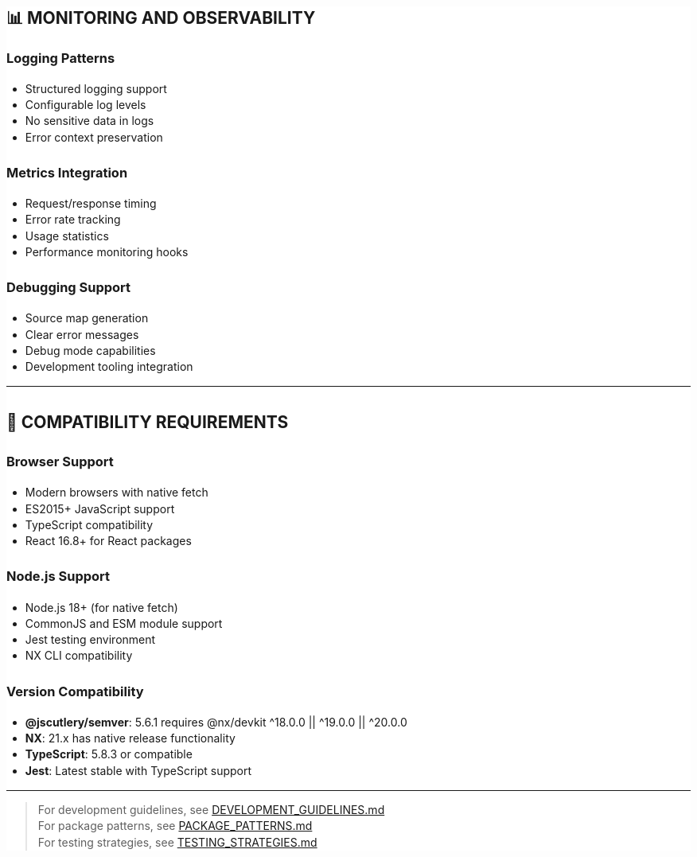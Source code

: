 
## 📊 MONITORING AND OBSERVABILITY

### **Logging Patterns**
- Structured logging support
- Configurable log levels
- No sensitive data in logs
- Error context preservation

### **Metrics Integration**
- Request/response timing
- Error rate tracking
- Usage statistics
- Performance monitoring hooks

### **Debugging Support**
- Source map generation
- Clear error messages
- Debug mode capabilities
- Development tooling integration

---

## 🚨 COMPATIBILITY REQUIREMENTS

### **Browser Support**
- Modern browsers with native fetch
- ES2015+ JavaScript support
- TypeScript compatibility
- React 16.8+ for React packages

### **Node.js Support**
- Node.js 18+ (for native fetch)
- CommonJS and ESM module support
- Jest testing environment
- NX CLI compatibility

### **Version Compatibility**
- **@jscutlery/semver**: 5.6.1 requires @nx/devkit ^18.0.0 || ^19.0.0 || ^20.0.0
- **NX**: 21.x has native release functionality
- **TypeScript**: 5.8.3 or compatible
- **Jest**: Latest stable with TypeScript support

---

> For development guidelines, see [DEVELOPMENT_GUIDELINES.md](./DEVELOPMENT_GUIDELINES.md)  
> For package patterns, see [PACKAGE_PATTERNS.md](./PACKAGE_PATTERNS.md)  
> For testing strategies, see [TESTING_STRATEGIES.md](./TESTING_STRATEGIES.md)